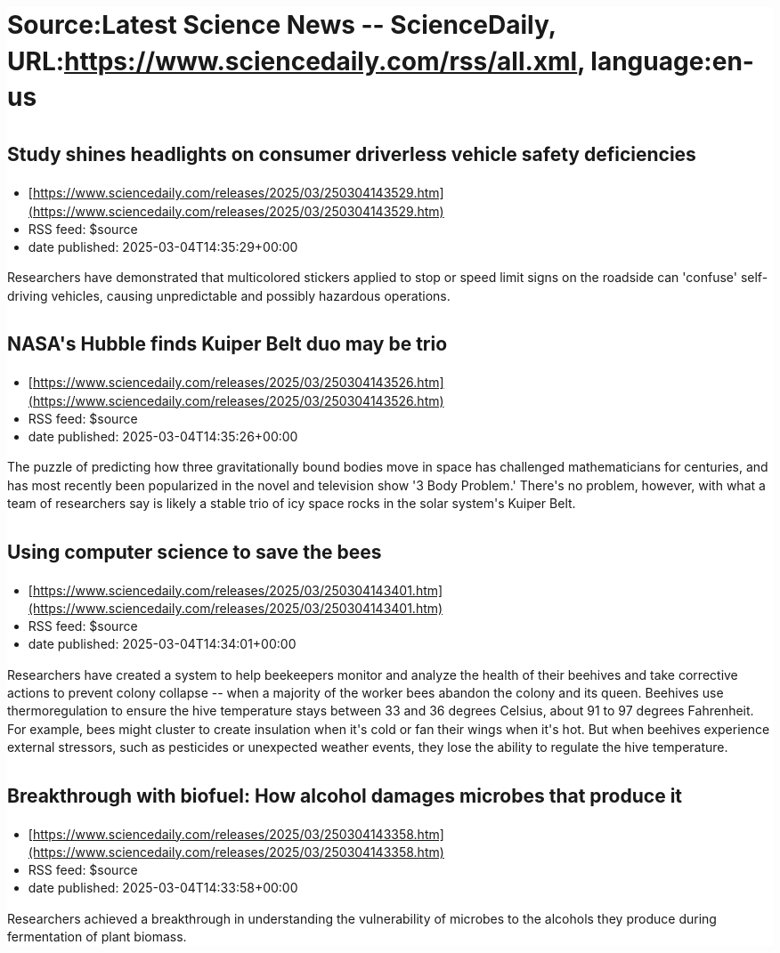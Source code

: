 # Source:Latest Science News -- ScienceDaily, URL:https://www.sciencedaily.com/rss/all.xml, language:en-us

## Study shines headlights on consumer driverless vehicle safety deficiencies
 - [https://www.sciencedaily.com/releases/2025/03/250304143529.htm](https://www.sciencedaily.com/releases/2025/03/250304143529.htm)
 - RSS feed: $source
 - date published: 2025-03-04T14:35:29+00:00

Researchers have demonstrated that multicolored stickers applied to stop or speed limit signs on the roadside can 'confuse' self-driving vehicles, causing unpredictable and possibly hazardous operations.

## NASA's Hubble finds Kuiper Belt duo may be trio
 - [https://www.sciencedaily.com/releases/2025/03/250304143526.htm](https://www.sciencedaily.com/releases/2025/03/250304143526.htm)
 - RSS feed: $source
 - date published: 2025-03-04T14:35:26+00:00

The puzzle of predicting how three gravitationally bound bodies move in space has challenged mathematicians for centuries, and has most recently been popularized in the novel and television show '3 Body Problem.' There's no problem, however, with what a team of researchers say is likely a stable trio of icy space rocks in the solar system's Kuiper Belt.

## Using computer science to save the bees
 - [https://www.sciencedaily.com/releases/2025/03/250304143401.htm](https://www.sciencedaily.com/releases/2025/03/250304143401.htm)
 - RSS feed: $source
 - date published: 2025-03-04T14:34:01+00:00

Researchers have created a system to help beekeepers monitor and analyze the health of their beehives and take corrective actions to prevent colony collapse -- when a majority of the worker bees abandon the colony and its queen. Beehives use thermoregulation to ensure the hive temperature stays between 33 and 36 degrees Celsius, about 91 to 97 degrees Fahrenheit. For example, bees might cluster to create insulation when it's cold or fan their wings when it's hot. But when beehives experience external stressors, such as pesticides or unexpected weather events, they lose the ability to regulate the hive temperature.

## Breakthrough with biofuel: How alcohol damages microbes that produce it
 - [https://www.sciencedaily.com/releases/2025/03/250304143358.htm](https://www.sciencedaily.com/releases/2025/03/250304143358.htm)
 - RSS feed: $source
 - date published: 2025-03-04T14:33:58+00:00

Researchers achieved a breakthrough in understanding the vulnerability of microbes to the alcohols they produce during fermentation of plant biomass.
